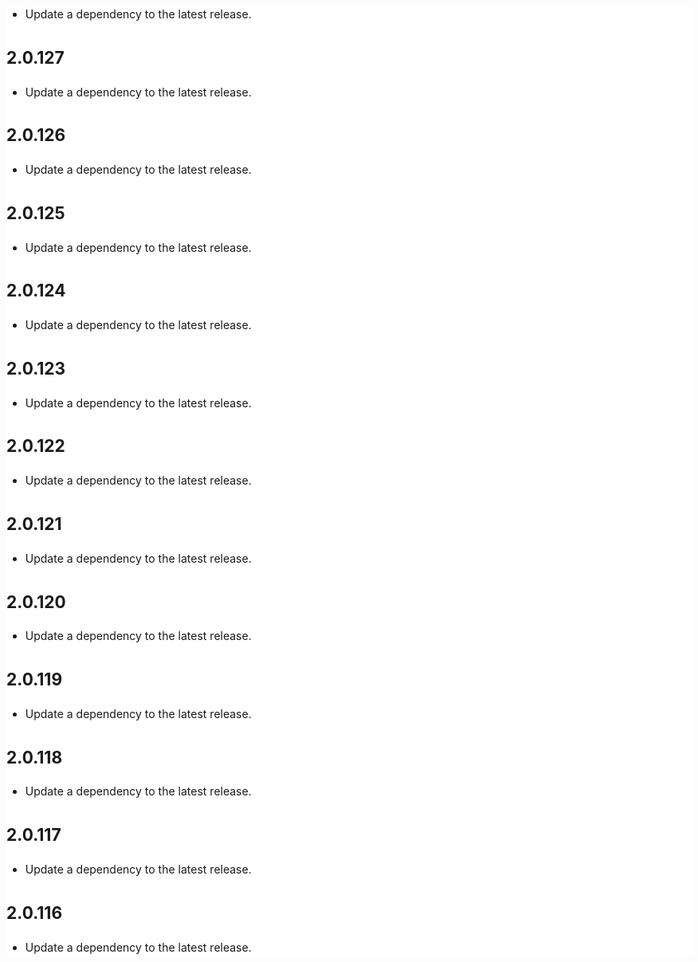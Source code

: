  - Update a dependency to the latest release.

## 2.0.127

 - Update a dependency to the latest release.

## 2.0.126

 - Update a dependency to the latest release.

## 2.0.125

 - Update a dependency to the latest release.

## 2.0.124

 - Update a dependency to the latest release.

## 2.0.123

 - Update a dependency to the latest release.

## 2.0.122

 - Update a dependency to the latest release.

## 2.0.121

 - Update a dependency to the latest release.

## 2.0.120

 - Update a dependency to the latest release.

## 2.0.119

 - Update a dependency to the latest release.

## 2.0.118

 - Update a dependency to the latest release.

## 2.0.117

 - Update a dependency to the latest release.

## 2.0.116

 - Update a dependency to the latest release.
